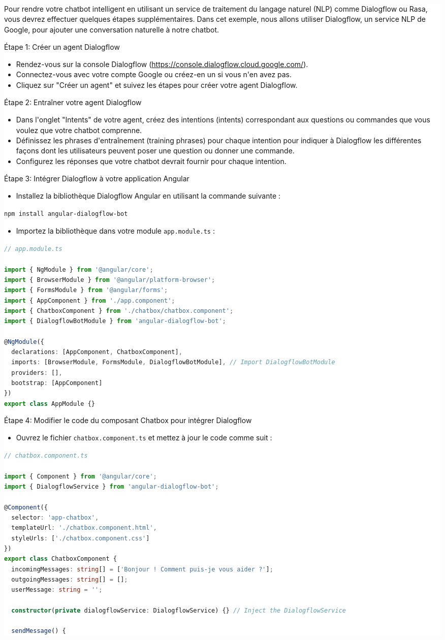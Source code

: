Pour rendre votre chatbot intelligent en utilisant un service de traitement du langage naturel (NLP) comme Dialogflow ou Rasa, vous devrez effectuer quelques étapes supplémentaires. Dans cet exemple, nous allons utiliser Dialogflow, un service NLP de Google, pour ajouter une conversation naturelle à notre chatbot.

Étape 1: Créer un agent Dialogflow
- Rendez-vous sur la console Dialogflow (https://console.dialogflow.cloud.google.com/).
- Connectez-vous avec votre compte Google ou créez-en un si vous n'en avez pas.
- Cliquez sur "Créer un agent" et suivez les étapes pour créer votre agent Dialogflow.

Étape 2: Entraîner votre agent Dialogflow
- Dans l'onglet "Intents" de votre agent, créez des intentions (intents) correspondant aux questions ou commandes que vous voulez que votre chatbot comprenne.
- Définissez les phrases d'entraînement (training phrases) pour chaque intention pour indiquer à Dialogflow les différentes façons dont les utilisateurs peuvent poser une question ou donner une commande.
- Configurez les réponses que votre chatbot devrait fournir pour chaque intention.

Étape 3: Intégrer Dialogflow à votre application Angular
- Installez la bibliothèque Dialogflow Angular en utilisant la commande suivante :

```bash
npm install angular-dialogflow-bot
```

- Importez la bibliothèque dans votre module `app.module.ts` :

```typescript
// app.module.ts

import { NgModule } from '@angular/core';
import { BrowserModule } from '@angular/platform-browser';
import { FormsModule } from '@angular/forms';
import { AppComponent } from './app.component';
import { ChatboxComponent } from './chatbox/chatbox.component';
import { DialogflowBotModule } from 'angular-dialogflow-bot';

@NgModule({
  declarations: [AppComponent, ChatboxComponent],
  imports: [BrowserModule, FormsModule, DialogflowBotModule], // Import DialogflowBotModule
  providers: [],
  bootstrap: [AppComponent]
})
export class AppModule {}
```

Étape 4: Modifier le code du composant Chatbox pour intégrer Dialogflow
- Ouvrez le fichier `chatbox.component.ts` et mettez à jour le code comme suit :

```typescript
// chatbox.component.ts

import { Component } from '@angular/core';
import { DialogflowService } from 'angular-dialogflow-bot';

@Component({
  selector: 'app-chatbox',
  templateUrl: './chatbox.component.html',
  styleUrls: ['./chatbox.component.css']
})
export class ChatboxComponent {
  incomingMessages: string[] = ['Bonjour ! Comment puis-je vous aider ?'];
  outgoingMessages: string[] = [];
  userMessage: string = '';

  constructor(private dialogflowService: DialogflowService) {} // Inject the DialogflowService

  sendMessage() {
```